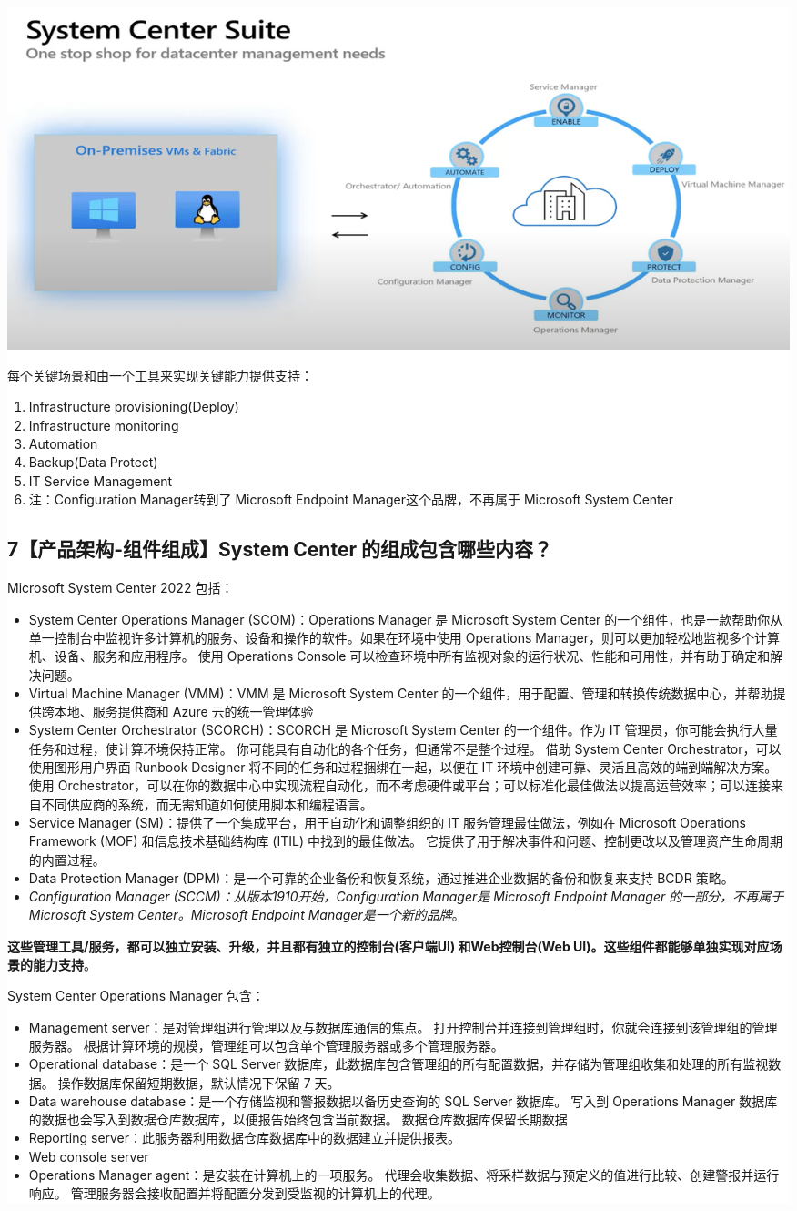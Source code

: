 ![](images/microsoft-system-center/001.png)

每个关键场景和由一个工具来实现关键能力提供支持：
1. Infrastructure provisioning(Deploy)
2. Infrastructure monitoring
3. Automation
4. Backup(Data Protect)
5. IT Service Management
6. 注：Configuration Manager转到了 Microsoft Endpoint Manager这个品牌，不再属于 Microsoft System Center

## 7【产品架构-组件组成】System Center 的组成包含哪些内容？
Microsoft System Center 2022 包括： 
* System Center Operations Manager (SCOM)：Operations Manager 是 Microsoft System Center 的一个组件，也是一款帮助你从单一控制台中监视许多计算机的服务、设备和操作的软件。如果在环境中使用 Operations Manager，则可以更加轻松地监视多个计算机、设备、服务和应用程序。 使用 Operations Console 可以检查环境中所有监视对象的运行状况、性能和可用性，并有助于确定和解决问题。
* Virtual Machine Manager (VMM)：VMM 是 Microsoft System Center 的一个组件，用于配置、管理和转换传统数据中心，并帮助提供跨本地、服务提供商和 Azure 云的统一管理体验
* System Center Orchestrator (SCORCH)：SCORCH 是 Microsoft System Center 的一个组件。作为 IT 管理员，你可能会执行大量任务和过程，使计算环境保持正常。 你可能具有自动化的各个任务，但通常不是整个过程。 借助 System Center Orchestrator，可以使用图形用户界面 Runbook Designer 将不同的任务和过程捆绑在一起，以便在 IT 环境中创建可靠、灵活且高效的端到端解决方案。 使用 Orchestrator，可以在你的数据中心中实现流程自动化，而不考虑硬件或平台；可以标准化最佳做法以提高运营效率；可以连接来自不同供应商的系统，而无需知道如何使用脚本和编程语言。
* Service Manager (SM)：提供了一个集成平台，用于自动化和调整组织的 IT 服务管理最佳做法，例如在 Microsoft Operations Framework (MOF) 和信息技术基础结构库 (ITIL) 中找到的最佳做法。 它提供了用于解决事件和问题、控制更改以及管理资产生命周期的内置过程。
* Data Protection Manager (DPM)：是一个可靠的企业备份和恢复系统，通过推进企业数据的备份和恢复来支持 BCDR 策略。
* *Configuration Manager (SCCM)：从版本1910开始，Configuration Manager是 Microsoft Endpoint Manager 的一部分，不再属于 Microsoft System Center。Microsoft Endpoint Manager是一个新的品牌*。

**这些管理工具/服务，都可以独立安装、升级，并且都有独立的控制台(客户端UI) 和Web控制台(Web UI)。这些组件都能够单独实现对应场景的能力支持**。

System Center Operations Manager 包含：
* Management server：是对管理组进行管理以及与数据库通信的焦点。 打开控制台并连接到管理组时，你就会连接到该管理组的管理服务器。 根据计算环境的规模，管理组可以包含单个管理服务器或多个管理服务器。
* Operational database：是一个 SQL Server 数据库，此数据库包含管理组的所有配置数据，并存储为管理组收集和处理的所有监视数据。 操作数据库保留短期数据，默认情况下保留 7 天。
* Data warehouse database：是一个存储监视和警报数据以备历史查询的 SQL Server 数据库。 写入到 Operations Manager 数据库的数据也会写入到数据仓库数据库，以便报告始终包含当前数据。 数据仓库数据库保留长期数据
* Reporting server：此服务器利用数据仓库数据库中的数据建立并提供报表。
* Web console server
* Operations Manager agent：是安装在计算机上的一项服务。 代理会收集数据、将采样数据与预定义的值进行比较、创建警报并运行响应。 管理服务器会接收配置并将配置分发到受监视的计算机上的代理。
